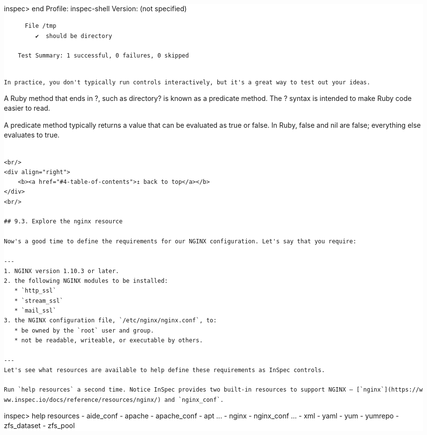 inspec> end
        Profile: inspec-shell
        Version: (not specified)

          File /tmp
             ✔  should be directory

        Test Summary: 1 successful, 0 failures, 0 skipped
```

In practice, you don't typically run controls interactively, but it's a great way to test out your ideas.

```
A Ruby method that ends in ?, such as directory? is known as a predicate method. The ? syntax is intended to make Ruby code easier to read.

A predicate method typically returns a value that can be evaluated as true or false. In Ruby, false and nil are false; everything else evaluates to true.
```

<br/>
<div align="right">
    <b><a href="#4-table-of-contents">↥ back to top</a></b>
</div>
<br/>

## 9.3. Explore the nginx resource

Now's a good time to define the requirements for our NGINX configuration. Let's say that you require:

---
1. NGINX version 1.10.3 or later.
2. the following NGINX modules to be installed:
   * `http_ssl`
   * `stream_ssl`
   * `mail_ssl`
3. the NGINX configuration file, `/etc/nginx/nginx.conf`, to:
   * be owned by the `root` user and group.
   * not be readable, writeable, or executable by others.

---
Let's see what resources are available to help define these requirements as InSpec controls.

Run `help resources` a second time. Notice InSpec provides two built-in resources to support NGINX – [`nginx`](https://www.inspec.io/docs/reference/resources/nginx/) and `nginx_conf`.

```
inspec> help resources
         - aide_conf
         - apache
         - apache_conf
         - apt
         ...
         - nginx
         - nginx_conf
         ...
         - xml
         - yaml
         - yum
         - yumrepo
         - zfs_dataset
         - zfs_pool
```

```